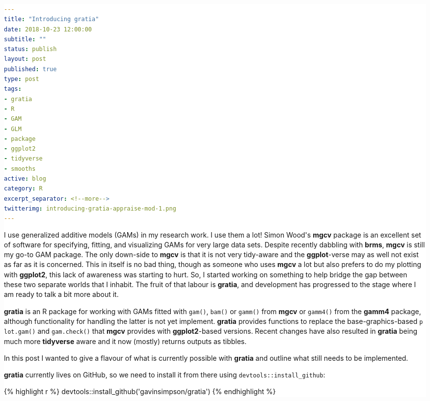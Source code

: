 ```yaml
--- 
title: "Introducing gratia"
date: 2018-10-23 12:00:00
subtitle: ""
status: publish
layout: post
published: true
type: post
tags:
- gratia
- R
- GAM
- GLM
- package
- ggplot2
- tidyverse
- smooths
active: blog
category: R
excerpt_separator: <!--more-->
twitterimg: introducing-gratia-appraise-mod-1.png
---
```




I use generalized additive models (GAMs) in my research work. I use them a lot! Simon Wood's **mgcv** package is an excellent set of software for specifying, fitting, and visualizing GAMs for very large data sets. Despite recently dabbling with **brms**, **mgcv** is still my go-to GAM package. The only down-side to **mgcv** is that it is not very tidy-aware and the **ggplot**-verse may as well not exist as far as it is concerned. This in itself is no bad thing, though as someone who uses **mgcv** a lot but also prefers to do my plotting with **ggplot2**, this lack of awareness was starting to hurt. So, I started working on something to help bridge the gap between these two separate worlds that I inhabit. The fruit of that labour is **gratia**, and development has progressed to the stage where I am ready to talk a bit more about it.

**gratia** is an R package for working with GAMs fitted with `gam()`, `bam()` or `gamm()` from **mgcv** or `gamm4()` from the **gamm4** package, although functionality for handling the latter is not yet implement. **gratia** provides functions to replace the base-graphics-based `plot.gam()` and `gam.check()` that **mgcv** provides with **ggplot2**-based versions. Recent changes have also resulted in **gratia** being much more **tidyverse** aware and it now (mostly) returns outputs as tibbles.

In this post I wanted to give a flavour of what is currently possible with **gratia** and outline what still needs to be implemented.


**gratia** currently lives on GitHub, so we need to install it from there using `devtools::install_github`:


{% highlight r %}
devtools::install_github('gavinsimpson/gratia')
{% endhighlight %}
